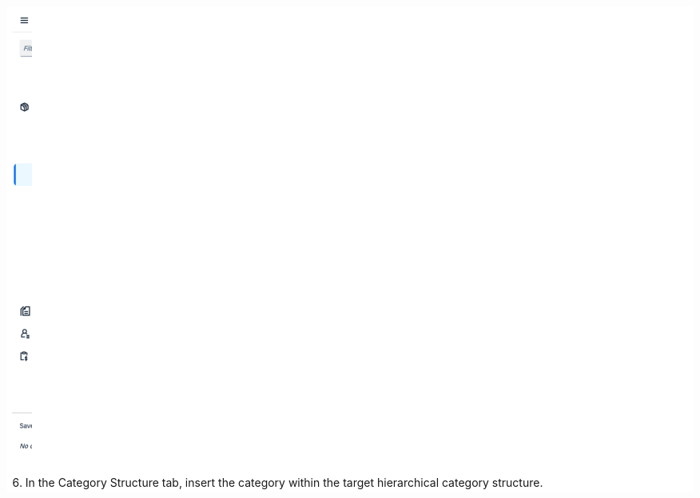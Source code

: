 ![21_image_1.png](21_image_1.png)

6. In the Category Structure tab, insert the category within the target hierarchical category structure.
